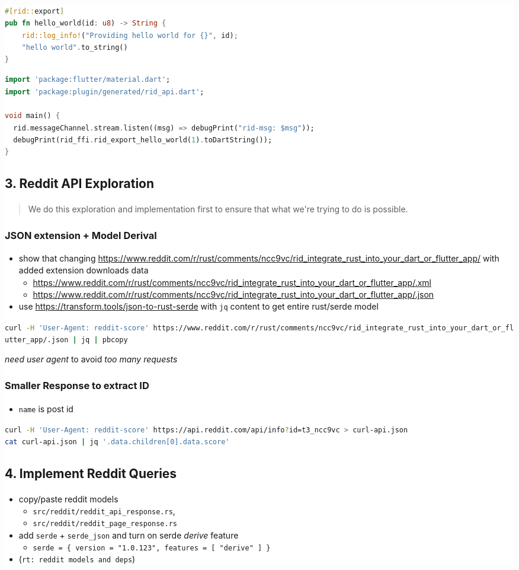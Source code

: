 ```rust
#[rid::export]
pub fn hello_world(id: u8) -> String {
    rid::log_info!("Providing hello world for {}", id);
    "hello world".to_string()
}
```

```dart
import 'package:flutter/material.dart';
import 'package:plugin/generated/rid_api.dart';

void main() {
  rid.messageChannel.stream.listen((msg) => debugPrint("rid-msg: $msg"));
  debugPrint(rid_ffi.rid_export_hello_world(1).toDartString());
}
```

## 3. Reddit API Exploration

> We do this exploration and implementation first to ensure that what we're trying to do is
possible.

### JSON extension + Model Derival

- show that changing
  https://www.reddit.com/r/rust/comments/ncc9vc/rid_integrate_rust_into_your_dart_or_flutter_app/
  with added extension downloads data
  - https://www.reddit.com/r/rust/comments/ncc9vc/rid_integrate_rust_into_your_dart_or_flutter_app/.xml
  - https://www.reddit.com/r/rust/comments/ncc9vc/rid_integrate_rust_into_your_dart_or_flutter_app/.json
- use https://transform.tools/json-to-rust-serde with `jq` content to get entire rust/serde
  model

```sh
curl -H 'User-Agent: reddit-score' https://www.reddit.com/r/rust/comments/ncc9vc/rid_integrate_rust_into_your_dart_or_flutter_app/.json | jq | pbcopy
```

_need user agent_ to avoid _too many requests_

### Smaller Response to extract ID

- `name` is post id

```sh
curl -H 'User-Agent: reddit-score' https://api.reddit.com/api/info?id=t3_ncc9vc > curl-api.json
cat curl-api.json | jq '.data.children[0].data.score'
```

## 4. Implement Reddit Queries

- copy/paste reddit models
  - `src/reddit/reddit_api_response.rs`,
  - `src/reddit/reddit_page_response.rs`
- add `serde` + `serde_json` and turn on serde _derive_ feature
  - `serde = { version = "1.0.123", features = [ "derive" ] }`
- (`rt: reddit models and deps`)
